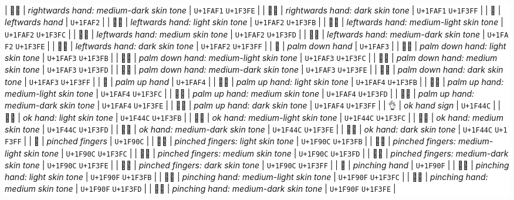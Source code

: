 | 🫱🏾 | *rightwards hand: medium-dark skin tone* | `U+1FAF1` `U+1F3FE` |
| 🫱🏿 | *rightwards hand: dark skin tone* | `U+1FAF1` `U+1F3FF` |
| 🫲 | *leftwards hand* | `U+1FAF2` |
| 🫲🏻 | *leftwards hand: light skin tone* | `U+1FAF2` `U+1F3FB` |
| 🫲🏼 | *leftwards hand: medium-light skin tone* | `U+1FAF2` `U+1F3FC` |
| 🫲🏽 | *leftwards hand: medium skin tone* | `U+1FAF2` `U+1F3FD` |
| 🫲🏾 | *leftwards hand: medium-dark skin tone* | `U+1FAF2` `U+1F3FE` |
| 🫲🏿 | *leftwards hand: dark skin tone* | `U+1FAF2` `U+1F3FF` |
| 🫳 | *palm down hand* | `U+1FAF3` |
| 🫳🏻 | *palm down hand: light skin tone* | `U+1FAF3` `U+1F3FB` |
| 🫳🏼 | *palm down hand: medium-light skin tone* | `U+1FAF3` `U+1F3FC` |
| 🫳🏽 | *palm down hand: medium skin tone* | `U+1FAF3` `U+1F3FD` |
| 🫳🏾 | *palm down hand: medium-dark skin tone* | `U+1FAF3` `U+1F3FE` |
| 🫳🏿 | *palm down hand: dark skin tone* | `U+1FAF3` `U+1F3FF` |
| 🫴 | *palm up hand* | `U+1FAF4` |
| 🫴🏻 | *palm up hand: light skin tone* | `U+1FAF4` `U+1F3FB` |
| 🫴🏼 | *palm up hand: medium-light skin tone* | `U+1FAF4` `U+1F3FC` |
| 🫴🏽 | *palm up hand: medium skin tone* | `U+1FAF4` `U+1F3FD` |
| 🫴🏾 | *palm up hand: medium-dark skin tone* | `U+1FAF4` `U+1F3FE` |
| 🫴🏿 | *palm up hand: dark skin tone* | `U+1FAF4` `U+1F3FF` |
| 👌 | *ok hand sign* | `U+1F44C` |
| 👌🏻 | *ok hand: light skin tone* | `U+1F44C` `U+1F3FB` |
| 👌🏼 | *ok hand: medium-light skin tone* | `U+1F44C` `U+1F3FC` |
| 👌🏽 | *ok hand: medium skin tone* | `U+1F44C` `U+1F3FD` |
| 👌🏾 | *ok hand: medium-dark skin tone* | `U+1F44C` `U+1F3FE` |
| 👌🏿 | *ok hand: dark skin tone* | `U+1F44C` `U+1F3FF` |
| 🤌 | *pinched fingers* | `U+1F90C` |
| 🤌🏻 | *pinched fingers: light skin tone* | `U+1F90C` `U+1F3FB` |
| 🤌🏼 | *pinched fingers: medium-light skin tone* | `U+1F90C` `U+1F3FC` |
| 🤌🏽 | *pinched fingers: medium skin tone* | `U+1F90C` `U+1F3FD` |
| 🤌🏾 | *pinched fingers: medium-dark skin tone* | `U+1F90C` `U+1F3FE` |
| 🤌🏿 | *pinched fingers: dark skin tone* | `U+1F90C` `U+1F3FF` |
| 🤏 | *pinching hand* | `U+1F90F` |
| 🤏🏻 | *pinching hand: light skin tone* | `U+1F90F` `U+1F3FB` |
| 🤏🏼 | *pinching hand: medium-light skin tone* | `U+1F90F` `U+1F3FC` |
| 🤏🏽 | *pinching hand: medium skin tone* | `U+1F90F` `U+1F3FD` |
| 🤏🏾 | *pinching hand: medium-dark skin tone* | `U+1F90F` `U+1F3FE` |